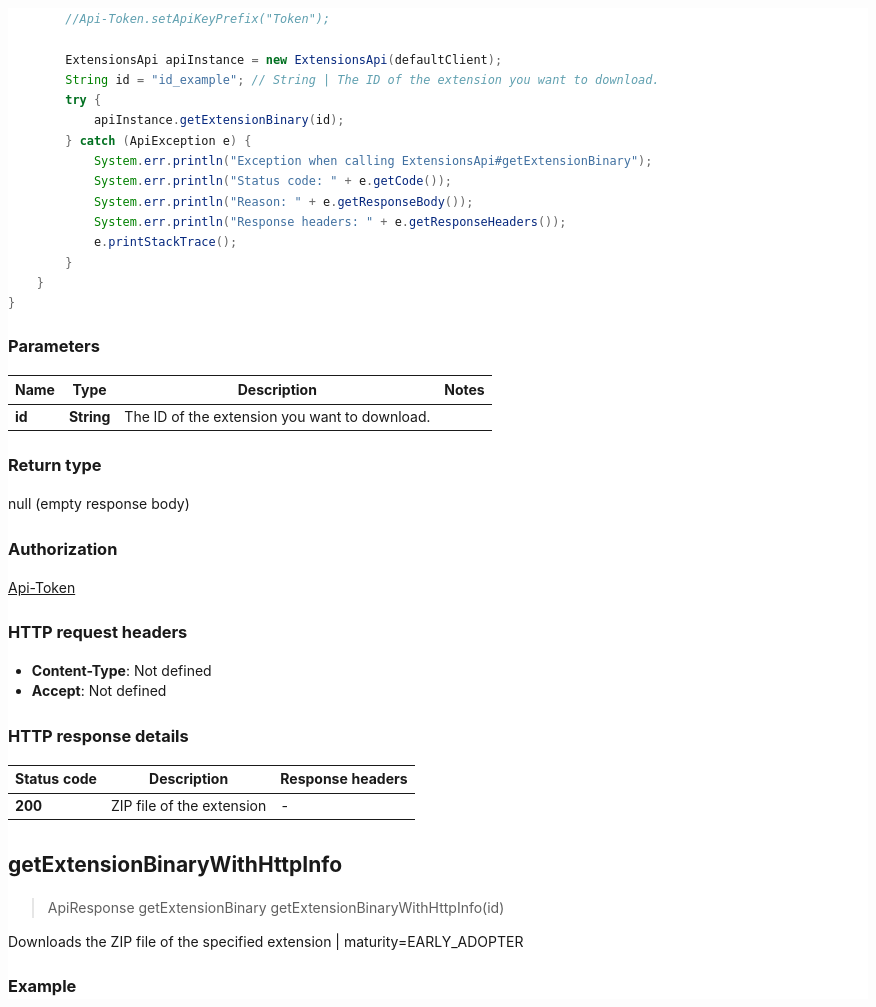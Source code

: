 ```java
        //Api-Token.setApiKeyPrefix("Token");

        ExtensionsApi apiInstance = new ExtensionsApi(defaultClient);
        String id = "id_example"; // String | The ID of the extension you want to download.
        try {
            apiInstance.getExtensionBinary(id);
        } catch (ApiException e) {
            System.err.println("Exception when calling ExtensionsApi#getExtensionBinary");
            System.err.println("Status code: " + e.getCode());
            System.err.println("Reason: " + e.getResponseBody());
            System.err.println("Response headers: " + e.getResponseHeaders());
            e.printStackTrace();
        }
    }
}
```

### Parameters


| Name | Type | Description  | Notes |
|------------- | ------------- | ------------- | -------------|
| **id** | **String**| The ID of the extension you want to download. | |

### Return type


null (empty response body)

### Authorization

[Api-Token](../README.md#Api-Token)

### HTTP request headers

- **Content-Type**: Not defined
- **Accept**: Not defined

### HTTP response details
| Status code | Description | Response headers |
|-------------|-------------|------------------|
| **200** | ZIP file of the extension |  -  |

## getExtensionBinaryWithHttpInfo

> ApiResponse<Void> getExtensionBinary getExtensionBinaryWithHttpInfo(id)

Downloads the ZIP file of the specified extension | maturity&#x3D;EARLY_ADOPTER

### Example

